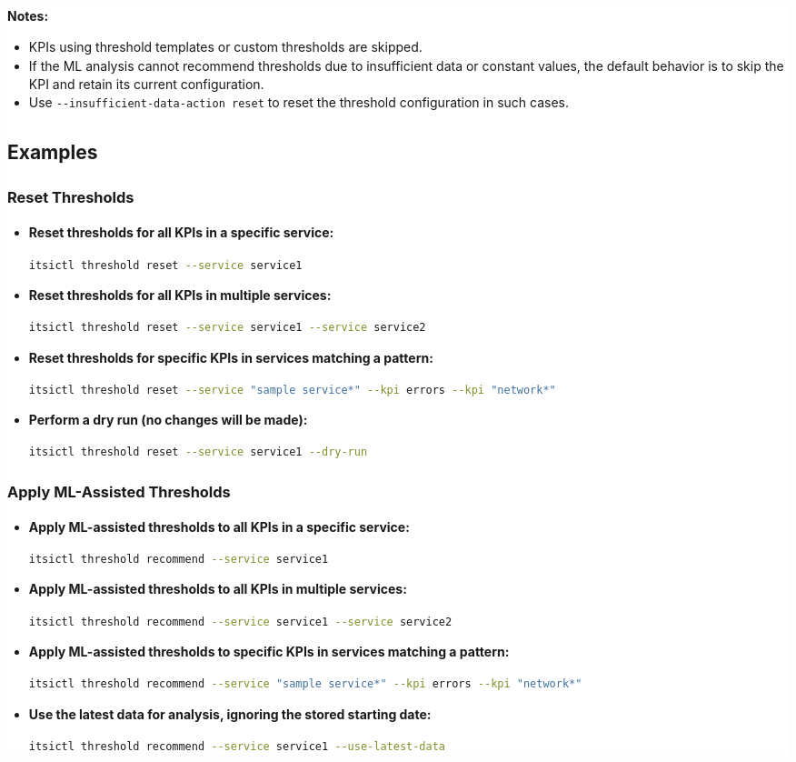 **Notes:**

- KPIs using threshold templates or custom thresholds are skipped.
- If the ML analysis cannot recommend thresholds due to insufficient data or constant values, the default behavior is to skip the KPI and retain its current configuration.
- Use `--insufficient-data-action reset` to reset the threshold configuration in such cases.

## Examples

### Reset Thresholds

- **Reset thresholds for all KPIs in a specific service:**

  ```bash
  itsictl threshold reset --service service1
  ```

- **Reset thresholds for all KPIs in multiple services:**

  ```bash
  itsictl threshold reset --service service1 --service service2
  ```

- **Reset thresholds for specific KPIs in services matching a pattern:**

  ```bash
  itsictl threshold reset --service "sample service*" --kpi errors --kpi "network*"
  ```

- **Perform a dry run (no changes will be made):**

  ```bash
  itsictl threshold reset --service service1 --dry-run
  ```

### Apply ML-Assisted Thresholds

- **Apply ML-assisted thresholds to all KPIs in a specific service:**

  ```bash
  itsictl threshold recommend --service service1
  ```

- **Apply ML-assisted thresholds to all KPIs in multiple services:**

  ```bash
  itsictl threshold recommend --service service1 --service service2
  ```

- **Apply ML-assisted thresholds to specific KPIs in services matching a pattern:**

  ```bash
  itsictl threshold recommend --service "sample service*" --kpi errors --kpi "network*"
  ```

- **Use the latest data for analysis, ignoring the stored starting date:**

  ```bash
  itsictl threshold recommend --service service1 --use-latest-data
  ```
